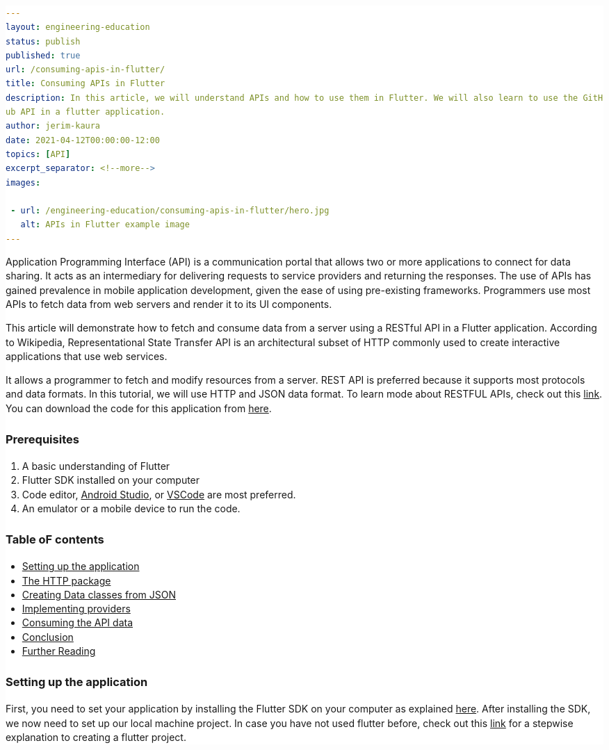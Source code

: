 ```yaml
---
layout: engineering-education
status: publish
published: true
url: /consuming-apis-in-flutter/
title: Consuming APIs in Flutter
description: In this article, we will understand APIs and how to use them in Flutter. We will also learn to use the GitHub API in a flutter application.
author: jerim-kaura
date: 2021-04-12T00:00:00-12:00
topics: [API]
excerpt_separator: <!--more-->
images:

 - url: /engineering-education/consuming-apis-in-flutter/hero.jpg
   alt: APIs in Flutter example image
---
```

Application Programming Interface (API) is a communication portal that allows two or more applications to connect for data sharing. It acts as an intermediary for delivering requests to service providers and returning the responses. The use of APIs has gained prevalence in mobile application development, given the ease of using pre-existing frameworks. Programmers use most APIs to fetch data from web servers and render it to its UI components.

This article will demonstrate how to fetch and consume data from a server using a RESTful API in a Flutter application. According to Wikipedia, Representational State Transfer API is an architectural subset of HTTP commonly used to create interactive applications that use web services. 

It allows a programmer to fetch and modify resources from a server. REST API is preferred because it supports most protocols and data formats. In this tutorial, we will use HTTP and JSON data format. To learn mode about RESTFUL APIs, check out this [link](https://en.wikipedia.org/wiki/Representational_state_transfer). You can download the code for this application from [here](https://github.com/jerimkaura/flutter-book/tree/main/my-github).

### Prerequisites
1. A basic understanding of Flutter
2. Flutter SDK installed on your computer
3. Code editor, [Android Studio](https://developer.android.com/studio), or [VSCode](https://code.visualstudio.com/download) are most preferred.
4. An emulator or a mobile device to run the code.

### Table oF contents
- [Setting up the application](#setting-up-the-application)
- [The HTTP package](#adding-the-http-package)
- [Creating Data classes from JSON](#creating-data-classes-from-json)
- [Implementing providers](#adding-the-providers)
- [Consuming the API data ](#consuming-the-data)
- [Conclusion](#conclusion)
- [Further Reading](#further-reading)

### Setting up the application
First, you need to set your application by installing the Flutter SDK on your computer as explained [here](https://flutter.dev/docs/get-started/install).  After installing the SDK, we now need to set up our local machine project. In case you have not used flutter before, check out this [link](https://flutter.dev/docs/get-started/test-drive#create-app) for a stepwise explanation to creating a flutter project. 

